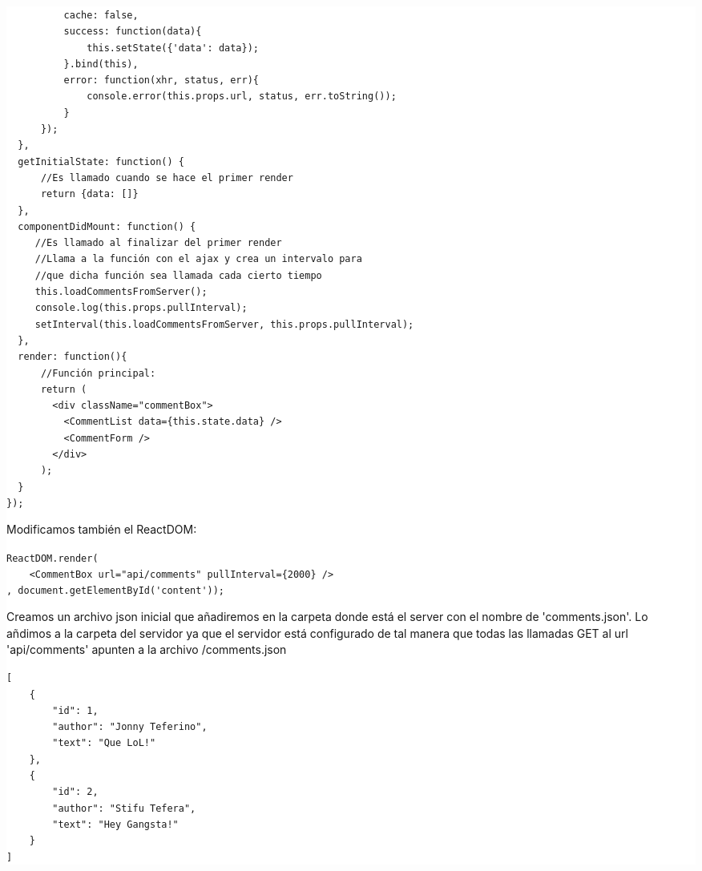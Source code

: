 ````
          cache: false,
          success: function(data){
              this.setState({'data': data});
          }.bind(this),
          error: function(xhr, status, err){
              console.error(this.props.url, status, err.toString());
          }
      });
  },
  getInitialState: function() {
      //Es llamado cuando se hace el primer render
      return {data: []}
  },
  componentDidMount: function() {
     //Es llamado al finalizar del primer render
     //Llama a la función con el ajax y crea un intervalo para 
     //que dicha función sea llamada cada cierto tiempo 
     this.loadCommentsFromServer();
     console.log(this.props.pullInterval);
     setInterval(this.loadCommentsFromServer, this.props.pullInterval);
  },
  render: function(){
      //Función principal:
      return (
        <div className="commentBox">
          <CommentList data={this.state.data} />
          <CommentForm />
        </div>
      );
  }        
}); 
````
Modificamos también el ReactDOM:
````
ReactDOM.render(
    <CommentBox url="api/comments" pullInterval={2000} />
, document.getElementById('content'));
````

Creamos un archivo json inicial que añadiremos en la carpeta donde está el server con el nombre de 'comments.json'. Lo añdimos a la carpeta del servidor ya que el servidor está configurado de tal manera que todas las llamadas GET al url 'api/comments' apunten a la archivo /comments.json
````
[
    {
        "id": 1,
        "author": "Jonny Teferino",
        "text": "Que LoL!"
    },
    {
        "id": 2,
        "author": "Stifu Tefera",
        "text": "Hey Gangsta!"
    }
]
````
